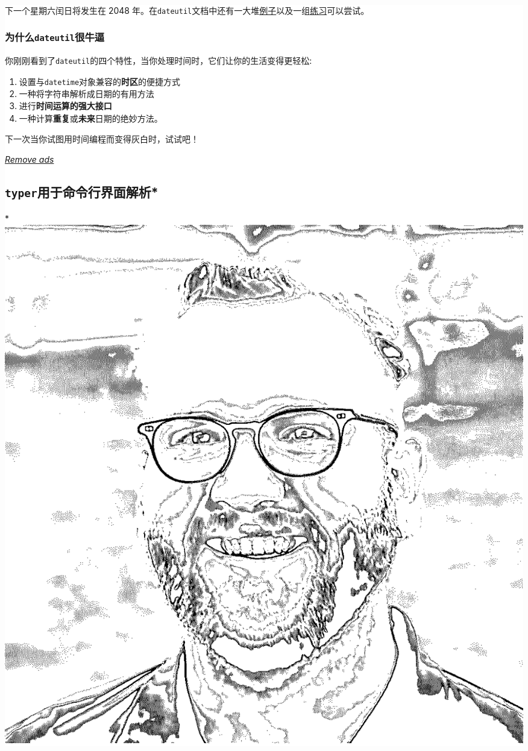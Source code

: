下一个星期六闰日将发生在 2048 年。在`dateutil`文档中还有一大堆[例子](https://dateutil.readthedocs.io/en/stable/examples.html)以及一组[练习](https://dateutil.readthedocs.io/en/stable/exercises/index.html)可以尝试。

### 为什么`dateutil`很牛逼

你刚刚看到了`dateutil`的四个特性，当你处理时间时，它们让你的生活变得更轻松:

1.  设置与`datetime`对象兼容的**时区**的便捷方式
2.  一种将字符串解析成日期的有用方法
3.  进行**时间运算的强大接口**
4.  一种计算**重复**或**未来**日期的绝妙方法。

下一次当你试图用时间编程而变得灰白时，试试吧！

[*Remove ads*](/account/join/)

## `typer`用于命令行界面解析*

*![Dane Hillard](img/7d6d2940043c0d9037cf56063696011b.png)
